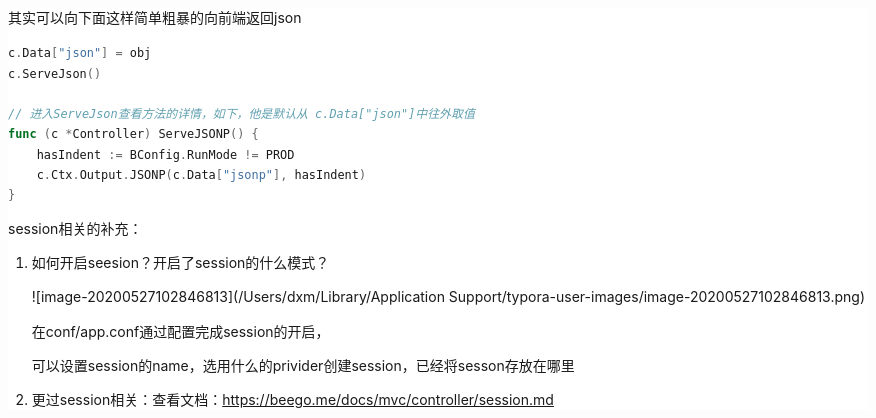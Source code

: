 

其实可以向下面这样简单粗暴的向前端返回json

```go
c.Data["json"] = obj
c.ServeJson()

// 进入ServeJson查看方法的详情，如下，他是默认从 c.Data["json"]中往外取值
func (c *Controller) ServeJSONP() {
	hasIndent := BConfig.RunMode != PROD
	c.Ctx.Output.JSONP(c.Data["jsonp"], hasIndent)
}
```





session相关的补充：

1. 如何开启seesion？开启了session的什么模式？

   ![image-20200527102846813](/Users/dxm/Library/Application Support/typora-user-images/image-20200527102846813.png)

   在conf/app.conf通过配置完成session的开启，

   可以设置session的name，选用什么的privider创建session，已经将sesson存放在哪里

2. 更过session相关：查看文档：https://beego.me/docs/mvc/controller/session.md





